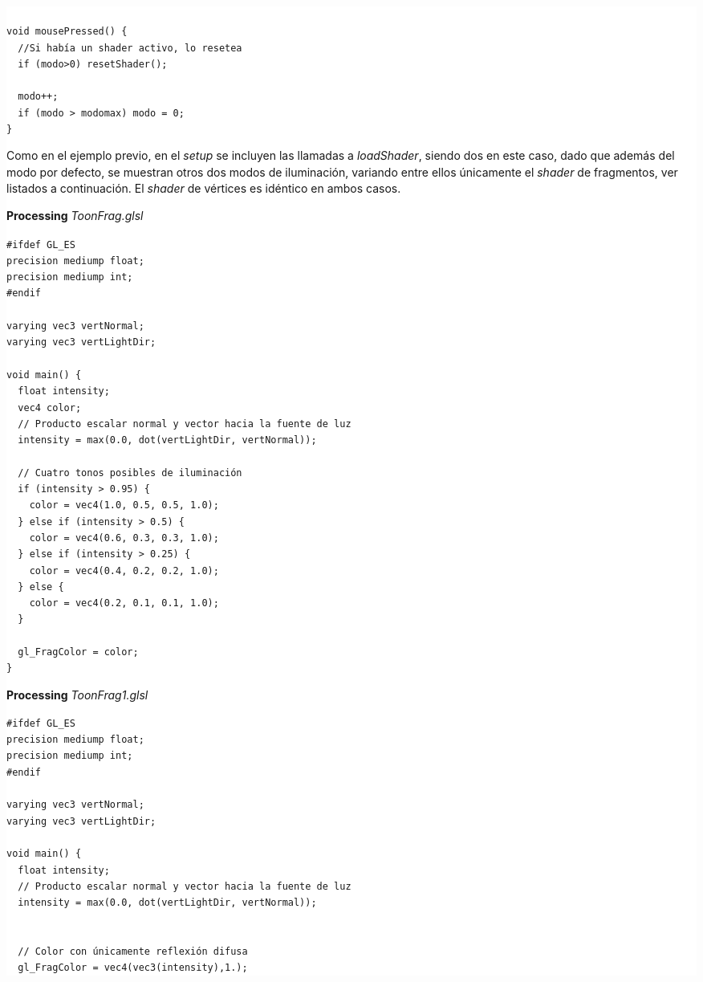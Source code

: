 ```

void mousePressed() {
  //Si había un shader activo, lo resetea
  if (modo>0) resetShader();

  modo++;
  if (modo > modomax) modo = 0;
}
```


Como en el ejemplo previo, en el *setup* se incluyen las llamadas a  *loadShader*, siendo dos en este caso, dado que además del modo por defecto, se muestran otros dos modos de iluminación, variando entre ellos únicamente el *shader* de fragmentos, ver listados a continuación. El *shader* de vértices es idéntico en ambos casos.

**Processing** *ToonFrag.glsl*
```
#ifdef GL_ES
precision mediump float;
precision mediump int;
#endif

varying vec3 vertNormal;
varying vec3 vertLightDir;

void main() {  
  float intensity;
  vec4 color;
  // Producto escalar normal y vector hacia la fuente de luz
  intensity = max(0.0, dot(vertLightDir, vertNormal));

  // Cuatro tonos posibles de iluminación
  if (intensity > 0.95) {
    color = vec4(1.0, 0.5, 0.5, 1.0);
  } else if (intensity > 0.5) {
    color = vec4(0.6, 0.3, 0.3, 1.0);
  } else if (intensity > 0.25) {
    color = vec4(0.4, 0.2, 0.2, 1.0);
  } else {
    color = vec4(0.2, 0.1, 0.1, 1.0);
  }

  gl_FragColor = color;
}
```

**Processing** *ToonFrag1.glsl*
```
#ifdef GL_ES
precision mediump float;
precision mediump int;
#endif

varying vec3 vertNormal;
varying vec3 vertLightDir;

void main() {  
  float intensity;
  // Producto escalar normal y vector hacia la fuente de luz
  intensity = max(0.0, dot(vertLightDir, vertNormal));


  // Color con únicamente reflexión difusa
  gl_FragColor = vec4(vec3(intensity),1.);    
```
